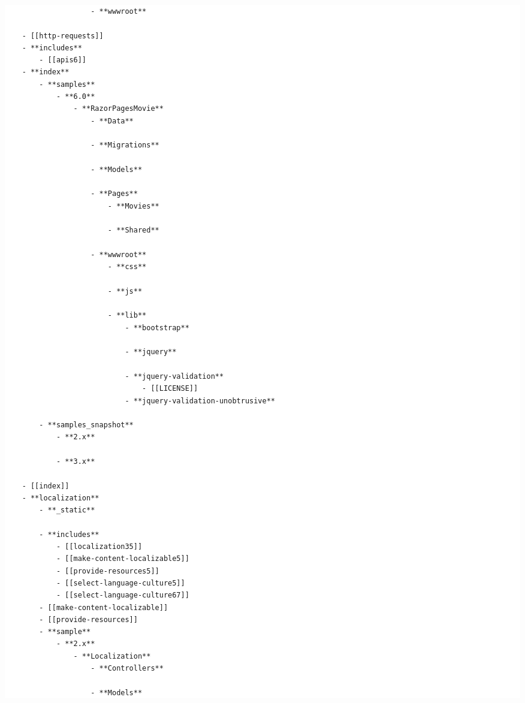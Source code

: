 						- **wwwroot**

		- [[http-requests]]
		- **includes**
			- [[apis6]]
		- **index**
			- **samples**
				- **6.0**
					- **RazorPagesMovie**
						- **Data**

						- **Migrations**

						- **Models**

						- **Pages**
							- **Movies**

							- **Shared**

						- **wwwroot**
							- **css**

							- **js**

							- **lib**
								- **bootstrap**

								- **jquery**

								- **jquery-validation**
									- [[LICENSE]]
								- **jquery-validation-unobtrusive**

			- **samples_snapshot**
				- **2.x**

				- **3.x**

		- [[index]]
		- **localization**
			- **_static**

			- **includes**
				- [[localization35]]
				- [[make-content-localizable5]]
				- [[provide-resources5]]
				- [[select-language-culture5]]
				- [[select-language-culture67]]
			- [[make-content-localizable]]
			- [[provide-resources]]
			- **sample**
				- **2.x**
					- **Localization**
						- **Controllers**

						- **Models**
